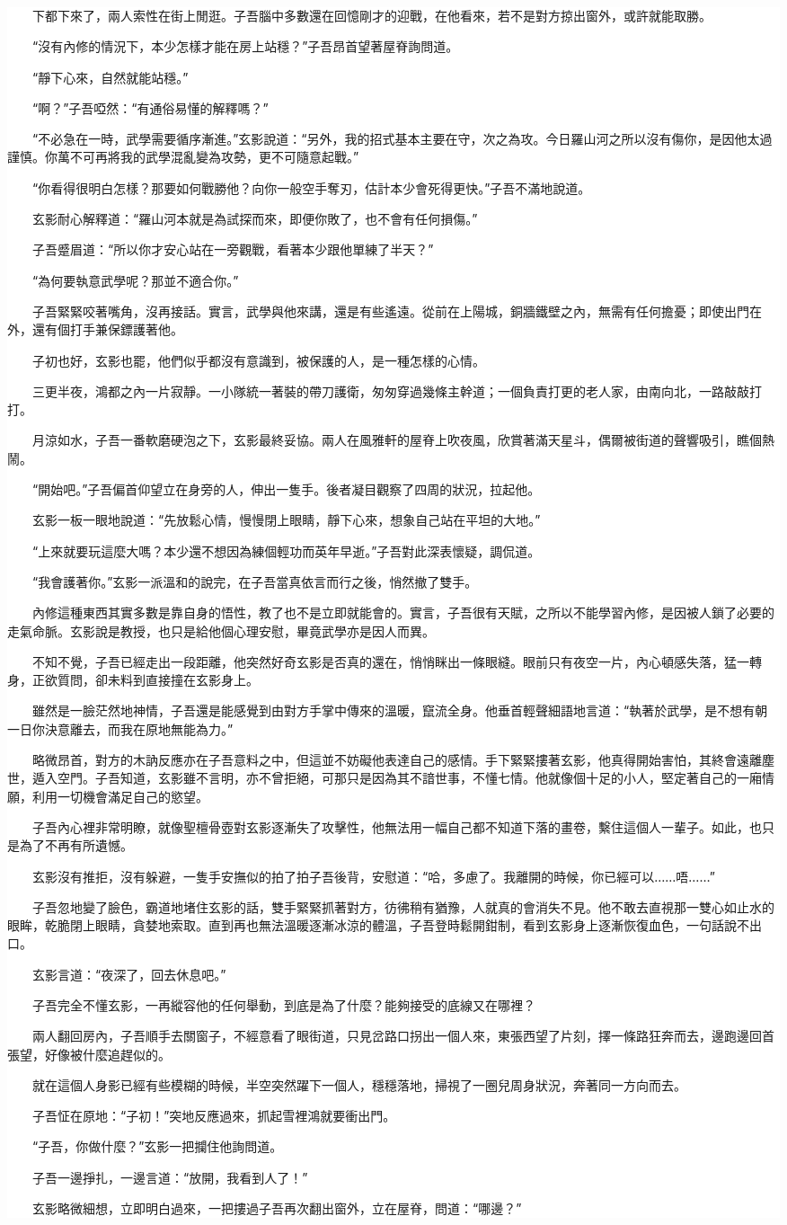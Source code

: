 　　下都下來了，兩人索性在街上閒逛。子吾腦中多數還在回憶剛才的迎戰，在他看來，若不是對方掠出窗外，或許就能取勝。

　　“沒有內修的情況下，本少怎樣才能在房上站穩？”子吾昂首望著屋脊詢問道。

　　“靜下心來，自然就能站穩。”

　　“啊？”子吾啞然：“有通俗易懂的解釋嗎？”

　　“不必急在一時，武學需要循序漸進。”玄影說道：“另外，我的招式基本主要在守，次之為攻。今日羅山河之所以沒有傷你，是因他太過謹慎。你萬不可再將我的武學混亂變為攻勢，更不可隨意起戰。”

　　“你看得很明白怎樣？那要如何戰勝他？向你一般空手奪刃，估計本少會死得更快。”子吾不滿地說道。

　　玄影耐心解釋道：“羅山河本就是為試探而來，即便你敗了，也不會有任何損傷。”

　　子吾蹙眉道：“所以你才安心站在一旁觀戰，看著本少跟他單練了半天？”

　　“為何要執意武學呢？那並不適合你。”

　　子吾緊緊咬著嘴角，沒再接話。實言，武學與他來講，還是有些遙遠。從前在上陽城，銅牆鐵壁之內，無需有任何擔憂；即使出門在外，還有個打手兼保鏢護著他。

　　子初也好，玄影也罷，他們似乎都沒有意識到，被保護的人，是一種怎樣的心情。

　　三更半夜，鴻都之內一片寂靜。一小隊統一著裝的帶刀護衛，匆匆穿過幾條主幹道；一個負責打更的老人家，由南向北，一路敲敲打打。

　　月涼如水，子吾一番軟磨硬泡之下，玄影最終妥協。兩人在風雅軒的屋脊上吹夜風，欣賞著滿天星斗，偶爾被街道的聲響吸引，瞧個熱鬧。

　　“開始吧。”子吾偏首仰望立在身旁的人，伸出一隻手。後者凝目觀察了四周的狀況，拉起他。

　　玄影一板一眼地說道：“先放鬆心情，慢慢閉上眼睛，靜下心來，想象自己站在平坦的大地。”

　　“上來就要玩這麼大嗎？本少還不想因為練個輕功而英年早逝。”子吾對此深表懷疑，調侃道。

　　“我會護著你。”玄影一派溫和的說完，在子吾當真依言而行之後，悄然撤了雙手。

　　內修這種東西其實多數是靠自身的悟性，教了也不是立即就能會的。實言，子吾很有天賦，之所以不能學習內修，是因被人鎖了必要的走氣命脈。玄影說是教授，也只是給他個心理安慰，畢竟武學亦是因人而異。

　　不知不覺，子吾已經走出一段距離，他突然好奇玄影是否真的還在，悄悄眯出一條眼縫。眼前只有夜空一片，內心頓感失落，猛一轉身，正欲質問，卻未料到直接撞在玄影身上。

　　雖然是一臉茫然地神情，子吾還是能感覺到由對方手掌中傳來的溫暖，竄流全身。他垂首輕聲細語地言道：“執著於武學，是不想有朝一日你決意離去，而我在原地無能為力。”

　　略微昂首，對方的木訥反應亦在子吾意料之中，但這並不妨礙他表達自己的感情。手下緊緊摟著玄影，他真得開始害怕，其終會遠離塵世，遁入空門。子吾知道，玄影雖不言明，亦不曾拒絕，可那只是因為其不諳世事，不懂七情。他就像個十足的小人，堅定著自己的一廂情願，利用一切機會滿足自己的慾望。

　　子吾內心裡非常明瞭，就像聖檀骨壺對玄影逐漸失了攻擊性，他無法用一幅自己都不知道下落的畫卷，繫住這個人一輩子。如此，也只是為了不再有所遺憾。

　　玄影沒有推拒，沒有躲避，一隻手安撫似的拍了拍子吾後背，安慰道：“哈，多慮了。我離開的時候，你已經可以……唔……”

　　子吾忽地變了臉色，霸道地堵住玄影的話，雙手緊緊抓著對方，彷彿稍有猶豫，人就真的會消失不見。他不敢去直視那一雙心如止水的眼眸，乾脆閉上眼睛，貪婪地索取。直到再也無法溫暖逐漸冰涼的體溫，子吾登時鬆開鉗制，看到玄影身上逐漸恢復血色，一句話說不出口。

　　玄影言道：“夜深了，回去休息吧。”

　　子吾完全不懂玄影，一再縱容他的任何舉動，到底是為了什麼？能夠接受的底線又在哪裡？

　　兩人翻回房內，子吾順手去關窗子，不經意看了眼街道，只見岔路口拐出一個人來，東張西望了片刻，擇一條路狂奔而去，邊跑邊回首張望，好像被什麼追趕似的。

　　就在這個人身影已經有些模糊的時候，半空突然躍下一個人，穩穩落地，掃視了一圈兒周身狀況，奔著同一方向而去。

　　子吾怔在原地：“子初！”突地反應過來，抓起雪裡鴻就要衝出門。

　　“子吾，你做什麼？”玄影一把攔住他詢問道。

　　子吾一邊掙扎，一邊言道：“放開，我看到人了！”

　　玄影略微細想，立即明白過來，一把摟過子吾再次翻出窗外，立在屋脊，問道：“哪邊？”
